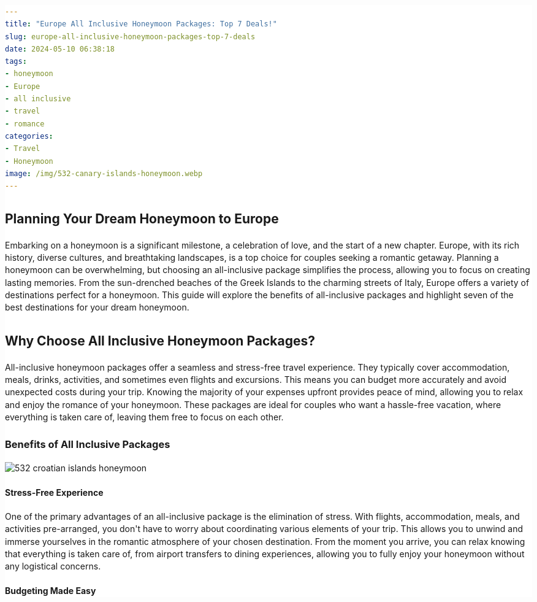 ```yaml
---
title: "Europe All Inclusive Honeymoon Packages: Top 7 Deals!"
slug: europe-all-inclusive-honeymoon-packages-top-7-deals
date: 2024-05-10 06:38:18
tags:
- honeymoon
- Europe
- all inclusive
- travel
- romance
categories:
- Travel
- Honeymoon
image: /img/532-canary-islands-honeymoon.webp 
---
```

## Planning Your Dream Honeymoon to Europe

Embarking on a honeymoon is a significant milestone, a celebration of love, and the start of a new chapter. Europe, with its rich history, diverse cultures, and breathtaking landscapes, is a top choice for couples seeking a romantic getaway. Planning a honeymoon can be overwhelming, but choosing an all-inclusive package simplifies the process, allowing you to focus on creating lasting memories. From the sun-drenched beaches of the Greek Islands to the charming streets of Italy, Europe offers a variety of destinations perfect for a honeymoon. This guide will explore the benefits of all-inclusive packages and highlight seven of the best destinations for your dream honeymoon.

## Why Choose All Inclusive Honeymoon Packages?

All-inclusive honeymoon packages offer a seamless and stress-free travel experience. They typically cover accommodation, meals, drinks, activities, and sometimes even flights and excursions. This means you can budget more accurately and avoid unexpected costs during your trip. Knowing the majority of your expenses upfront provides peace of mind, allowing you to relax and enjoy the romance of your honeymoon. These packages are ideal for couples who want a hassle-free vacation, where everything is taken care of, leaving them free to focus on each other.

### Benefits of All Inclusive Packages

![532 croatian islands honeymoon](/img/532-croatian-islands-honeymoon.webp)

#### Stress-Free Experience

One of the primary advantages of an all-inclusive package is the elimination of stress. With flights, accommodation, meals, and activities pre-arranged, you don't have to worry about coordinating various elements of your trip. This allows you to unwind and immerse yourselves in the romantic atmosphere of your chosen destination. From the moment you arrive, you can relax knowing that everything is taken care of, from airport transfers to dining experiences, allowing you to fully enjoy your honeymoon without any logistical concerns.

#### Budgeting Made Easy
